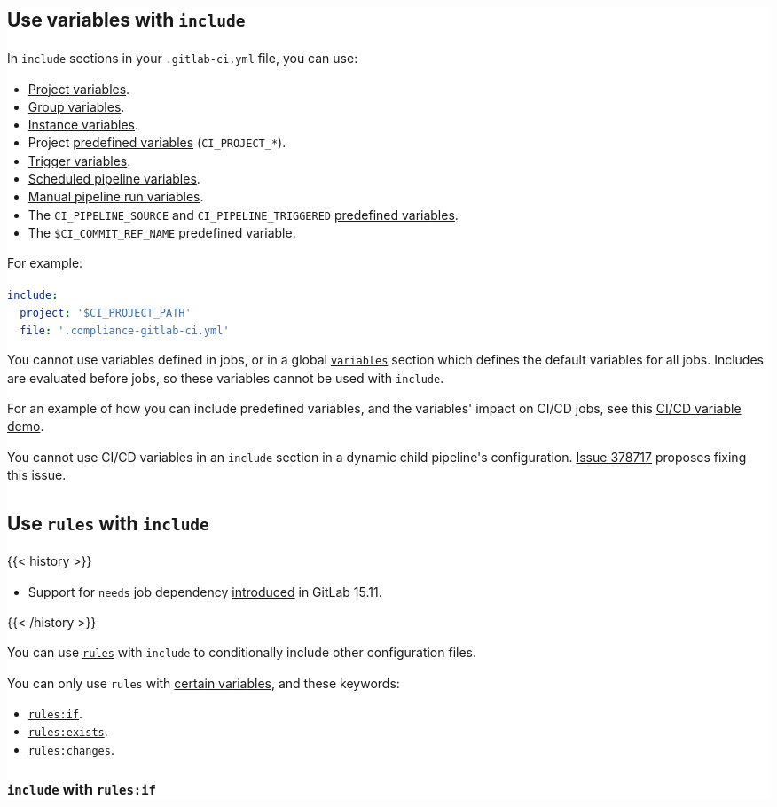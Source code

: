 ## Use variables with `include`

In `include` sections in your `.gitlab-ci.yml` file, you can use:

- [Project variables](../variables/_index.md#for-a-project).
- [Group variables](../variables/_index.md#for-a-group).
- [Instance variables](../variables/_index.md#for-an-instance).
- Project [predefined variables](../variables/predefined_variables.md) (`CI_PROJECT_*`).
- [Trigger variables](../triggers/_index.md#pass-cicd-variables-in-the-api-call).
- [Scheduled pipeline variables](../pipelines/schedules.md#add-a-pipeline-schedule).
- [Manual pipeline run variables](../pipelines/_index.md#run-a-pipeline-manually).
- The `CI_PIPELINE_SOURCE` and `CI_PIPELINE_TRIGGERED` [predefined variables](../variables/predefined_variables.md).
- The `$CI_COMMIT_REF_NAME` [predefined variable](../variables/predefined_variables.md).

For example:

```yaml
include:
  project: '$CI_PROJECT_PATH'
  file: '.compliance-gitlab-ci.yml'
```

You cannot use variables defined in jobs, or in a global [`variables`](_index.md#variables)
section which defines the default variables for all jobs. Includes are evaluated before jobs,
so these variables cannot be used with `include`.

For an example of how you can include predefined variables, and the variables' impact on CI/CD jobs,
see this [CI/CD variable demo](https://youtu.be/4XR8gw3Pkos).

You cannot use CI/CD variables in an `include` section in a dynamic child pipeline's configuration.
[Issue 378717](https://gitlab.com/gitlab-org/gitlab/-/issues/378717) proposes fixing
this issue.

## Use `rules` with `include`

{{< history >}}

- Support for `needs` job dependency [introduced](https://gitlab.com/gitlab-org/gitlab/-/issues/345377) in GitLab 15.11.

{{< /history >}}

You can use [`rules`](_index.md#rules) with `include` to conditionally include other configuration files.

You can only use `rules` with [certain variables](#use-variables-with-include), and
these keywords:

- [`rules:if`](_index.md#rulesif).
- [`rules:exists`](_index.md#rulesexists).
- [`rules:changes`](_index.md#ruleschanges).

### `include` with `rules:if`
